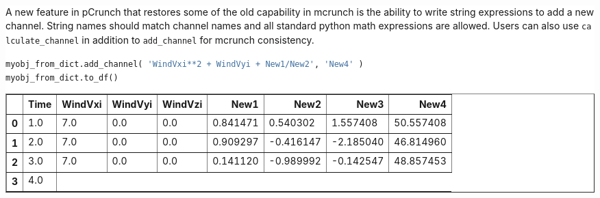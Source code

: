 

A new feature in pCrunch that restores some of the old capability in mcrunch is the ability to write string expressions to add a new channel.  String names should match channel names and all standard python math expressions are allowed.  Users can also use `calculate_channel` in addition to `add_channel` for mcrunch consistency.


```python
myobj_from_dict.add_channel( 'WindVxi**2 + WindVyi + New1/New2', 'New4' )
myobj_from_dict.to_df()
```




<div>
<table border="1" class="dataframe">
  <thead>
    <tr style="text-align: right;">
      <th></th>
      <th>Time</th>
      <th>WindVxi</th>
      <th>WindVyi</th>
      <th>WindVzi</th>
      <th>New1</th>
      <th>New2</th>
      <th>New3</th>
      <th>New4</th>
    </tr>
  </thead>
  <tbody>
    <tr>
      <th>0</th>
      <td>1.0</td>
      <td>7.0</td>
      <td>0.0</td>
      <td>0.0</td>
      <td>0.841471</td>
      <td>0.540302</td>
      <td>1.557408</td>
      <td>50.557408</td>
    </tr>
    <tr>
      <th>1</th>
      <td>2.0</td>
      <td>7.0</td>
      <td>0.0</td>
      <td>0.0</td>
      <td>0.909297</td>
      <td>-0.416147</td>
      <td>-2.185040</td>
      <td>46.814960</td>
    </tr>
    <tr>
      <th>2</th>
      <td>3.0</td>
      <td>7.0</td>
      <td>0.0</td>
      <td>0.0</td>
      <td>0.141120</td>
      <td>-0.989992</td>
      <td>-0.142547</td>
      <td>48.857453</td>
    </tr>
    <tr>
      <th>3</th>
      <td>4.0</td>